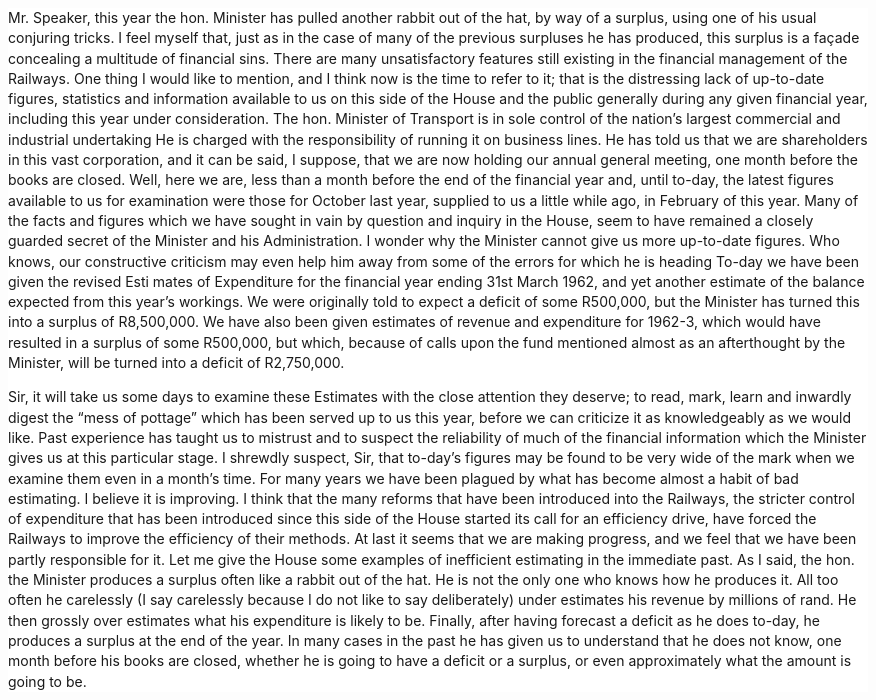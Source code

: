 <p>Mr. Speaker, this year the hon. Minister has pulled another rabbit out of the hat, by way of a surplus, using one of his usual conjuring tricks. I feel myself that, just as in the case of many of the previous surpluses he has produced, this surplus is a fa&#x00E7;ade concealing a multitude of financial sins. There are many unsatisfactory features still existing in the financial management of the Railways. One thing I would like to mention, and I think now is the time to refer to it; that is the distressing lack of up-to-date figures, statistics and information available to us on this side of the House and the public generally during any given financial year, including this year under consideration. The hon. Minister of Transport is in sole control of the nation&#x2019;s largest commercial and industrial undertaking He is charged with the responsibility of running it on business lines. He has told us that we are shareholders in this vast corporation, and it can be said, I suppose, that we are now holding our annual general meeting, one month before the books are closed. Well, here we are, less than a month before the end of the financial year and, until to-day, the latest figures available to us for examination were those for October last year, supplied to us a little while ago, in February of this year. Many of the facts and figures which we have sought in vain by question and inquiry in the House, seem to have remained a closely guarded secret of the Minister and his Administration. I wonder why the Minister cannot give us more up-to-date figures. Who knows, our constructive criticism may even help him away from some of the errors for which he is heading To-day we have been given the revised Esti mates of Expenditure for the financial year ending 31st March 1962, and yet another estimate of the balance expected from this year&#x2019;s workings. We were originally told to expect a deficit of some R500,000, but the Minister has turned this into a surplus of R8,500,000. We have also been given estimates of revenue and expenditure for 1962-3, which would have resulted in a surplus of some R500,000, but which, because of calls upon the fund mentioned almost as an afterthought by the Minister, will be turned into a deficit of R2,750,000.</p>

<p>Sir, it will take us some days to examine these Estimates with the close attention they deserve; to read, mark, learn and inwardly digest the &#x201C;mess of pottage&#x201D; which has been served up to us this year, before we can criticize it as knowledgeably as we would like. Past experience has taught us to mistrust and to suspect the reliability of much of the financial information which the Minister gives us at this particular stage. I shrewdly suspect, Sir, that to-day&#x2019;s figures may be found to be very wide of the mark when we examine them even in a month&#x2019;s time. For many years we have been plagued by what has become almost a habit of bad estimating. I believe it is improving. I think that the many reforms that have been introduced into the Railways, the stricter control of expenditure that has been introduced since this side of the House started its call for an efficiency drive, have forced the Railways to improve the efficiency of their methods. At last it seems that we are making progress, and we feel that we have been partly responsible for it. Let me give the House some examples of inefficient estimating in the immediate past. As I said, the hon. the Minister produces a surplus often like a rabbit out of the hat. He is not the only one who knows how he produces it. All too often he carelessly (I say carelessly because I do not like to say deliberately) under estimates his revenue by millions of rand. He then grossly over estimates what his expenditure is likely to be. Finally, after having forecast a deficit as he does to-day, he produces a surplus at the end of the year. In many cases in the past he has given us to understand that he does not know, one month before his books are closed, whether he is going to have a deficit or a surplus, or even approximately what the amount is going to be.</p>

